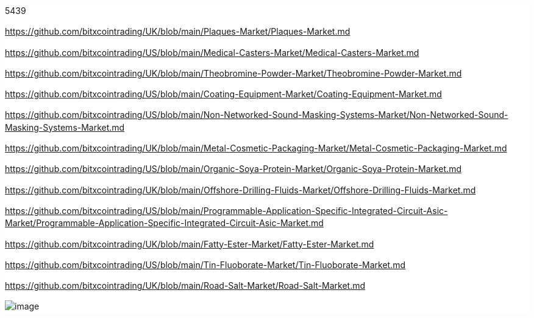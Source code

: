 5439</p><p><a href="https://github.com/bitxcointrading/UK/blob/main/Plaques-Market/Plaques-Market.md">https://github.com/bitxcointrading/UK/blob/main/Plaques-Market/Plaques-Market.md</a></p><p><a href="https://github.com/bitxcointrading/US/blob/main/Medical-Casters-Market/Medical-Casters-Market.md">https://github.com/bitxcointrading/US/blob/main/Medical-Casters-Market/Medical-Casters-Market.md</a></p><p><a href="https://github.com/bitxcointrading/UK/blob/main/Theobromine-Powder-Market/Theobromine-Powder-Market.md">https://github.com/bitxcointrading/UK/blob/main/Theobromine-Powder-Market/Theobromine-Powder-Market.md</a></p><p><a href="https://github.com/bitxcointrading/US/blob/main/Coating-Equipment-Market/Coating-Equipment-Market.md">https://github.com/bitxcointrading/US/blob/main/Coating-Equipment-Market/Coating-Equipment-Market.md</a></p><p><a href="https://github.com/bitxcointrading/US/blob/main/Non-Networked-Sound-Masking-Systems-Market/Non-Networked-Sound-Masking-Systems-Market.md">https://github.com/bitxcointrading/US/blob/main/Non-Networked-Sound-Masking-Systems-Market/Non-Networked-Sound-Masking-Systems-Market.md</a></p><p><a href="https://github.com/bitxcointrading/UK/blob/main/Metal-Cosmetic-Packaging-Market/Metal-Cosmetic-Packaging-Market.md">https://github.com/bitxcointrading/UK/blob/main/Metal-Cosmetic-Packaging-Market/Metal-Cosmetic-Packaging-Market.md</a></p><p><a href="https://github.com/bitxcointrading/US/blob/main/Organic-Soya-Protein-Market/Organic-Soya-Protein-Market.md">https://github.com/bitxcointrading/US/blob/main/Organic-Soya-Protein-Market/Organic-Soya-Protein-Market.md</a></p><p><a href="https://github.com/bitxcointrading/UK/blob/main/Offshore-Drilling-Fluids-Market/Offshore-Drilling-Fluids-Market.md">https://github.com/bitxcointrading/UK/blob/main/Offshore-Drilling-Fluids-Market/Offshore-Drilling-Fluids-Market.md</a></p><p><a href="https://github.com/bitxcointrading/US/blob/main/Programmable-Application-Specific-Integrated-Circuit-Asic-Market/Programmable-Application-Specific-Integrated-Circuit-Asic-Market.md">https://github.com/bitxcointrading/US/blob/main/Programmable-Application-Specific-Integrated-Circuit-Asic-Market/Programmable-Application-Specific-Integrated-Circuit-Asic-Market.md</a></p><p><a href="https://github.com/bitxcointrading/UK/blob/main/Fatty-Ester-Market/Fatty-Ester-Market.md">https://github.com/bitxcointrading/UK/blob/main/Fatty-Ester-Market/Fatty-Ester-Market.md</a></p><p><a href="https://github.com/bitxcointrading/US/blob/main/Tin-Fluoborate-Market/Tin-Fluoborate-Market.md">https://github.com/bitxcointrading/US/blob/main/Tin-Fluoborate-Market/Tin-Fluoborate-Market.md</a></p><p><a href="https://github.com/bitxcointrading/UK/blob/main/Road-Salt-Market/Road-Salt-Market.md">https://github.com/bitxcointrading/UK/blob/main/Road-Salt-Market/Road-Salt-Market.md</a></p>
![image](https://github.com/user-attachments/assets/e91a467c-a6f4-465c-8eff-1135492176d0)
